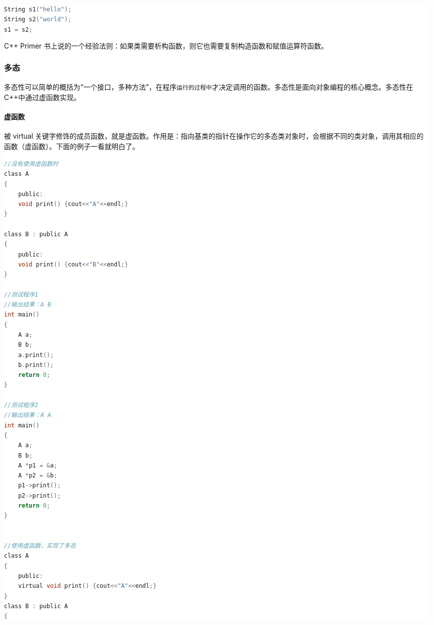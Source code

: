 ``` c
String s1("hello");
String s2("world");
s1 = s2;
```

C++ Primer 书上说的一个经验法则：如果类需要析构函数，则它也需要复制构造函数和赋值运算符函数。




### 多态

多态性可以简单的概括为“一个接口，多种方法”，在程序`运行的过程中`才决定调用的函数。多态性是面向对象编程的核心概念。多态性在C++中通过虚函数实现。


#### 虚函数

被 virtual 关键字修饰的成员函数，就是虚函数。作用是：指向基类的指针在操作它的多态类对象时，会根据不同的类对象，调用其相应的函数（虚函数）。下面的例子一看就明白了。


``` c
//没有使用虚函数时
class A
{
    public:
    void print() {cout<<"A"<<endl;}
}

class B : public A
{
    public:
    void print() {cout<<"B"<<endl;}
}

//测试程序1
//输出结果：A B
int main()
{
    A a;
    B b;
    a.print();
    b.print();
    return 0;
}

//测试程序2
//输出结果：A A
int main()
{
    A a;
    B b;
    A *p1 = &a;
    A *p2 = &b;
    p1->print();
    p2->print();
    return 0;
}


//使用虚函数，实现了多态
class A
{
    public:
    virtual void print() {cout<<"A"<<endl;}
}
class B : public A
{
```
